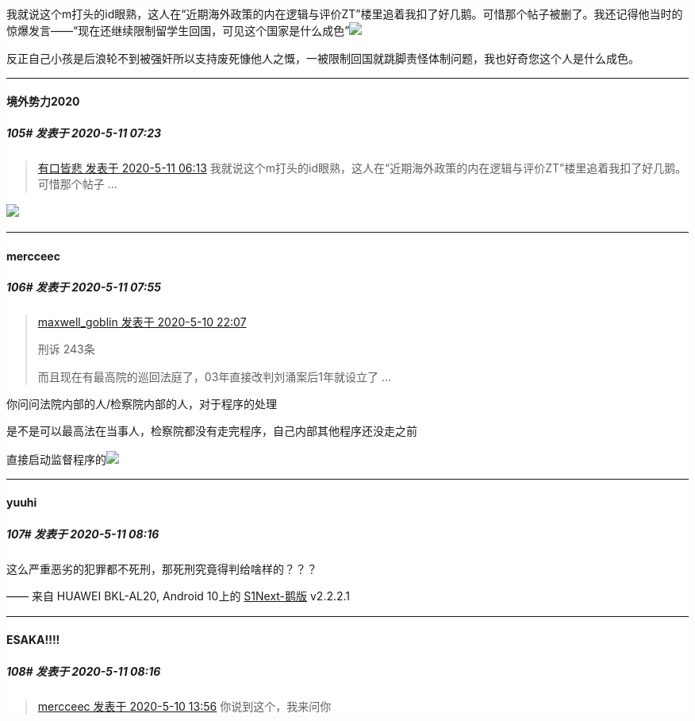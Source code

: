 
我就说这个m打头的id眼熟，这人在“近期海外政策的内在逻辑与评价ZT”楼里追着我扣了好几鹅。可惜那个帖子被删了。我还记得他当时的惊爆发言――“现在还继续限制留学生回国，可见这个国家是什么成色”<img src="https://static.saraba1st.com/image/smiley/face2017/048.png" referrerpolicy="no-referrer">

反正自己小孩是后浪轮不到被强奸所以支持废死慷他人之慨，一被限制回国就跳脚责怪体制问题，我也好奇您这个人是什么成色。


-----

####  境外势力2020  
##### 105#       发表于 2020-5-11 07:23


<blockquote><a href="httphttps://bbs.saraba1st.com/2b/forum.php?mod=redirect&amp;goto=findpost&amp;pid=47374283&amp;ptid=1933771" target="_blank">有口皆悲 发表于 2020-5-11 06:13</a>
我就说这个m打头的id眼熟，这人在“近期海外政策的内在逻辑与评价ZT”楼里追着我扣了好几鹅。可惜那个帖子 ...</blockquote>
<img src="https://static.saraba1st.com/image/smiley/face2017/047.png" referrerpolicy="no-referrer">


-----

####  mercceec  
##### 106#       发表于 2020-5-11 07:55


<blockquote><a href="httphttps://bbs.saraba1st.com/2b/forum.php?mod=redirect&amp;goto=findpost&amp;pid=47371910&amp;ptid=1933771" target="_blank">maxwell_goblin 发表于 2020-5-10 22:07</a>

刑诉 243条


而且现在有最高院的巡回法庭了，03年直接改判刘涌案后1年就设立了 ...</blockquote>
你问问法院内部的人/检察院内部的人，对于程序的处理


是不是可以最高法在当事人，检察院都没有走完程序，自己内部其他程序还没走之前


直接启动监督程序的<img src="https://static.saraba1st.com/image/smiley/face2017/005.png" referrerpolicy="no-referrer">


-----

####  yuuhi  
##### 107#       发表于 2020-5-11 08:16


这么严重恶劣的犯罪都不死刑，那死刑究竟得判给啥样的？？？

—— 来自 HUAWEI BKL-AL20, Android 10上的 [S1Next-鹅版](https://github.com/ykrank/S1-Next/releases) v2.2.2.1


-----

####  ESAKA!!!!  
##### 108#       发表于 2020-5-11 08:16


<blockquote><a href="httphttps://bbs.saraba1st.com/2b/forum.php?mod=redirect&amp;goto=findpost&amp;pid=47367008&amp;ptid=1933771" target="_blank">mercceec 发表于 2020-5-10 13:56</a>
你说到这个，我来问你
